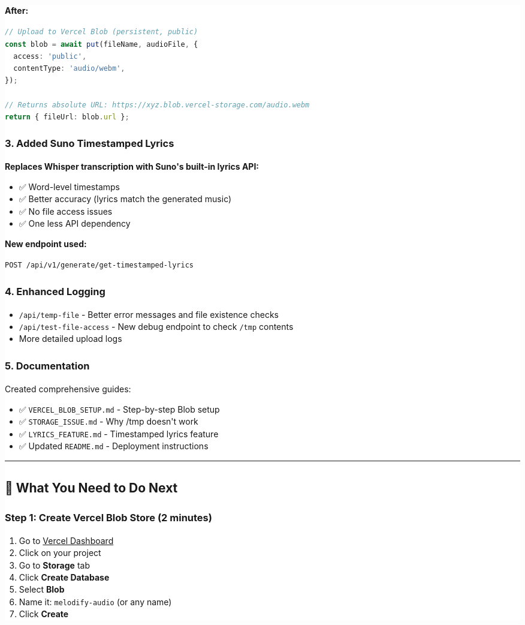 **After:**
```typescript
// Upload to Vercel Blob (persistent, public)
const blob = await put(fileName, audioFile, {
  access: 'public',
  contentType: 'audio/webm',
});

// Returns absolute URL: https://xyz.blob.vercel-storage.com/audio.webm
return { fileUrl: blob.url };
```

### 3. Added Suno Timestamped Lyrics

**Replaces Whisper transcription with Suno's built-in lyrics API:**
- ✅ Word-level timestamps
- ✅ Better accuracy (lyrics match the generated music)
- ✅ No file access issues
- ✅ One less API dependency

**New endpoint used:**
```
POST /api/v1/generate/get-timestamped-lyrics
```

### 4. Enhanced Logging

- `/api/temp-file` - Better error messages and file existence checks
- `/api/test-file-access` - New debug endpoint to check `/tmp` contents
- More detailed upload logs

### 5. Documentation

Created comprehensive guides:
- ✅ `VERCEL_BLOB_SETUP.md` - Step-by-step Blob setup
- ✅ `STORAGE_ISSUE.md` - Why /tmp doesn't work
- ✅ `LYRICS_FEATURE.md` - Timestamped lyrics feature
- ✅ Updated `README.md` - Deployment instructions

---

## 🚀 What You Need to Do Next

### Step 1: Create Vercel Blob Store (2 minutes)

1. Go to [Vercel Dashboard](https://vercel.com/dashboard)
2. Click on your project
3. Go to **Storage** tab
4. Click **Create Database**
5. Select **Blob**
6. Name it: `melodify-audio` (or any name)
7. Click **Create**
